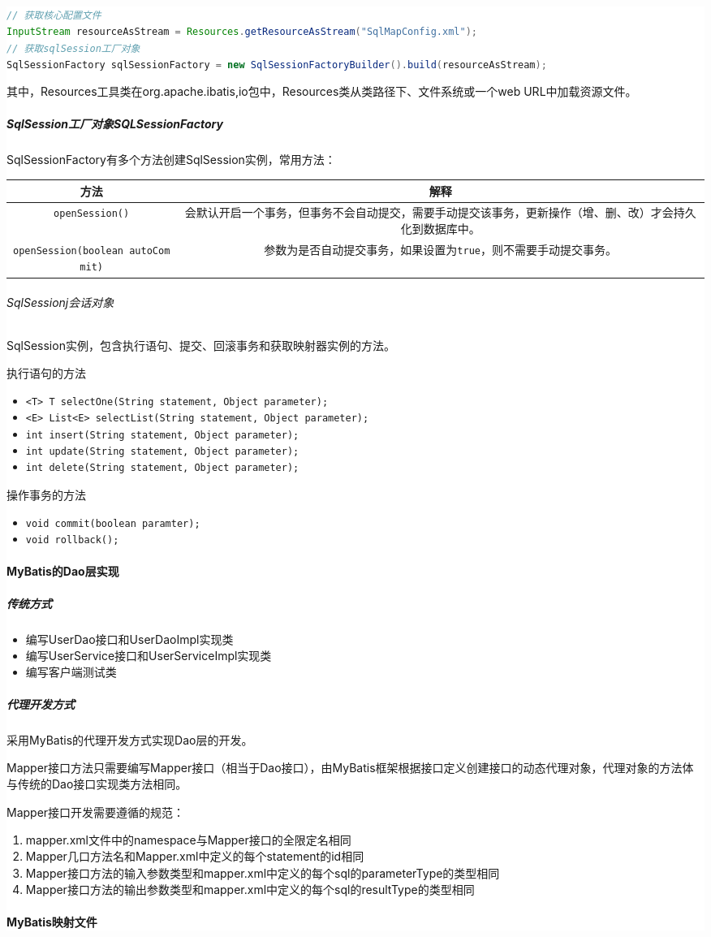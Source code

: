 ```java
// 获取核心配置文件
InputStream resourceAsStream = Resources.getResourceAsStream("SqlMapConfig.xml");
// 获取sqlSession工厂对象
SqlSessionFactory sqlSessionFactory = new SqlSessionFactoryBuilder().build(resourceAsStream);
```

其中，Resources工具类在org.apache.ibatis,io包中，Resources类从类路径下、文件系统或一个web URL中加载资源文件。

##### SqlSession工厂对象SQLSessionFactory

SqlSessionFactory有多个方法创建SqlSession实例，常用方法：

|               方法                |                             解释                             |
| :-------------------------------: | :----------------------------------------------------------: |
|          `openSession()`          | 会默认开启一个事务，但事务不会自动提交，需要手动提交该事务，更新操作（增、删、改）才会持久化到数据库中。 |
| `openSession(boolean autoCommit)` | 参数为是否自动提交事务，如果设置为`true`，则不需要手动提交事务。 |

###### SqlSessionj会话对象

SqlSession实例，包含执行语句、提交、回滚事务和获取映射器实例的方法。

执行语句的方法

- `<T> T selectOne(String statement, Object parameter);`
- `<E> List<E> selectList(String statement, Object parameter);`
- `int insert(String statement, Object parameter);`
- `int update(String statement, Object parameter);`
- `int delete(String statement, Object parameter);`

操作事务的方法

- `void commit(boolean paramter);`
- `void rollback();`

#### MyBatis的Dao层实现

##### 传统方式

- 编写UserDao接口和UserDaoImpl实现类
- 编写UserService接口和UserServiceImpl实现类
- 编写客户端测试类

##### 代理开发方式

采用MyBatis的代理开发方式实现Dao层的开发。

Mapper接口方法只需要编写Mapper接口（相当于Dao接口），由MyBatis框架根据接口定义创建接口的动态代理对象，代理对象的方法体与传统的Dao接口实现类方法相同。

Mapper接口开发需要遵循的规范：

1. mapper.xml文件中的namespace与Mapper接口的全限定名相同
2. Mapper几口方法名和Mapper.xml中定义的每个statement的id相同
3. Mapper接口方法的输入参数类型和mapper.xml中定义的每个sql的parameterType的类型相同
4. Mapper接口方法的输出参数类型和mapper.xml中定义的每个sql的resultType的类型相同

#### MyBatis映射文件
